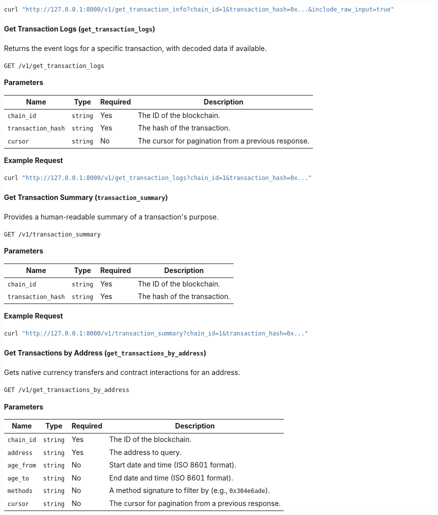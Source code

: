 ```bash
curl "http://127.0.0.1:8000/v1/get_transaction_info?chain_id=1&transaction_hash=0x...&include_raw_input=true"
```

#### Get Transaction Logs (`get_transaction_logs`)

Returns the event logs for a specific transaction, with decoded data if available.

`GET /v1/get_transaction_logs`

**Parameters**

| Name               | Type     | Required | Description                                        |
| ------------------ | -------- | -------- | -------------------------------------------------- |
| `chain_id`         | `string` | Yes      | The ID of the blockchain.                          |
| `transaction_hash` | `string` | Yes      | The hash of the transaction.                       |
| `cursor`           | `string` | No       | The cursor for pagination from a previous response.|

**Example Request**

```bash
curl "http://127.0.0.1:8000/v1/get_transaction_logs?chain_id=1&transaction_hash=0x..."
```

#### Get Transaction Summary (`transaction_summary`)

Provides a human-readable summary of a transaction's purpose.

`GET /v1/transaction_summary`

**Parameters**

| Name               | Type     | Required | Description                  |
| ------------------ | -------- | -------- | ---------------------------- |
| `chain_id`         | `string` | Yes      | The ID of the blockchain.    |
| `transaction_hash` | `string` | Yes      | The hash of the transaction. |

**Example Request**

```bash
curl "http://127.0.0.1:8000/v1/transaction_summary?chain_id=1&transaction_hash=0x..."
```

#### Get Transactions by Address (`get_transactions_by_address`)

Gets native currency transfers and contract interactions for an address.

`GET /v1/get_transactions_by_address`

**Parameters**

| Name       | Type     | Required | Description                                        |
| ---------- | -------- | -------- | -------------------------------------------------- |
| `chain_id` | `string` | Yes      | The ID of the blockchain.                          |
| `address`  | `string` | Yes      | The address to query.                              |
| `age_from` | `string` | No       | Start date and time (ISO 8601 format).             |
| `age_to`   | `string` | No       | End date and time (ISO 8601 format).               |
| `methods`  | `string` | No       | A method signature to filter by (e.g., `0x304e6ade`).|
| `cursor`   | `string` | No       | The cursor for pagination from a previous response.|
